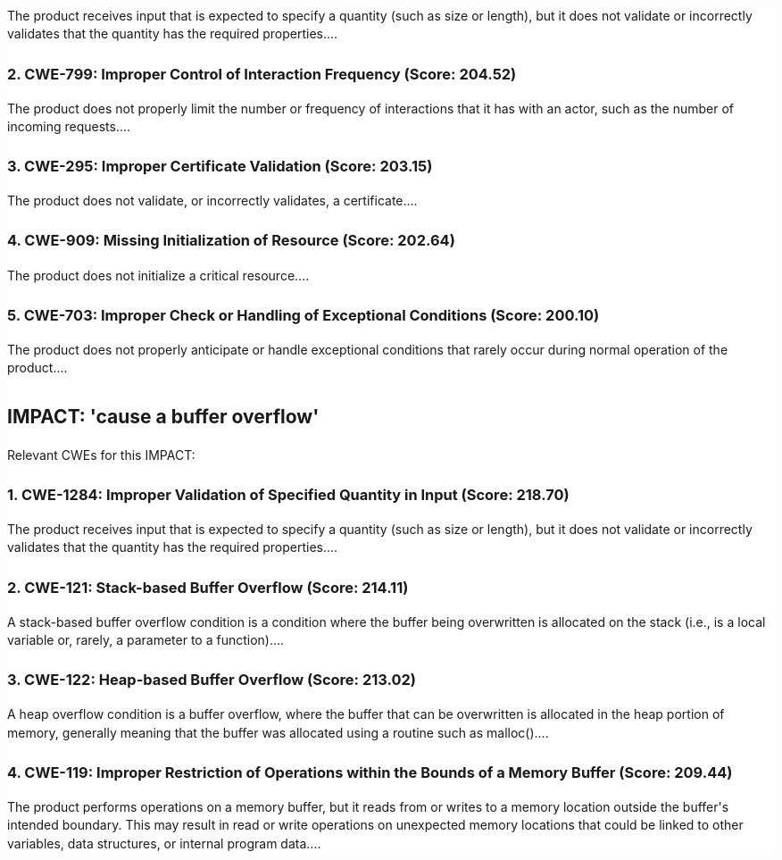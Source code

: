The product receives input that is expected to specify a quantity (such as size or length), but it does not validate or incorrectly validates that the quantity has the required properties....

### 2. CWE-799: Improper Control of Interaction Frequency (Score: 204.52)

The product does not properly limit the number or frequency of interactions that it has with an actor, such as the number of incoming requests....

### 3. CWE-295: Improper Certificate Validation (Score: 203.15)

The product does not validate, or incorrectly validates, a certificate....

### 4. CWE-909: Missing Initialization of Resource (Score: 202.64)

The product does not initialize a critical resource....

### 5. CWE-703: Improper Check or Handling of Exceptional Conditions (Score: 200.10)

The product does not properly anticipate or handle exceptional conditions that rarely occur during normal operation of the product....

## IMPACT: 'cause a buffer overflow'

Relevant CWEs for this IMPACT:

### 1. CWE-1284: Improper Validation of Specified Quantity in Input (Score: 218.70)

The product receives input that is expected to specify a quantity (such as size or length), but it does not validate or incorrectly validates that the quantity has the required properties....

### 2. CWE-121: Stack-based Buffer Overflow (Score: 214.11)

A stack-based buffer overflow condition is a condition where the buffer being overwritten is allocated on the stack (i.e., is a local variable or, rarely, a parameter to a function)....

### 3. CWE-122: Heap-based Buffer Overflow (Score: 213.02)

A heap overflow condition is a buffer overflow, where the buffer that can be overwritten is allocated in the heap portion of memory, generally meaning that the buffer was allocated using a routine such as malloc()....

### 4. CWE-119: Improper Restriction of Operations within the Bounds of a Memory Buffer (Score: 209.44)

The product performs operations on a memory buffer, but it reads from or writes to a memory location outside the buffer's intended boundary. This may result in read or write operations on unexpected memory locations that could be linked to other variables, data structures, or internal program data....
